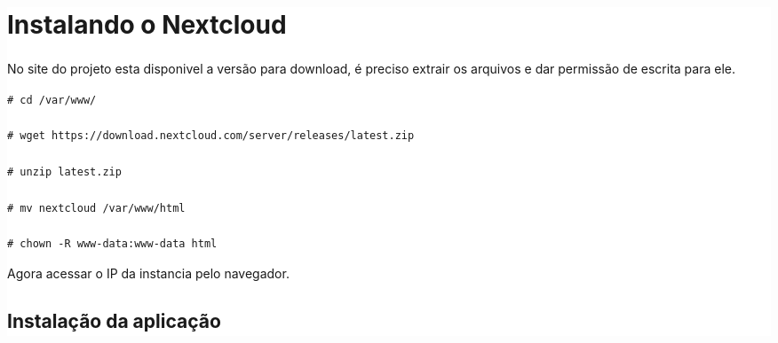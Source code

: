 # Instalando o Nextcloud

No site do projeto esta disponivel a versão para download, é preciso extrair os arquivos e dar permissão de escrita para ele.

~~~~shell
# cd /var/www/

# wget https://download.nextcloud.com/server/releases/latest.zip

# unzip latest.zip

# mv nextcloud /var/www/html

# chown -R www-data:www-data html 
~~~~

Agora acessar o IP da instancia pelo navegador.

## Instalação da aplicação

